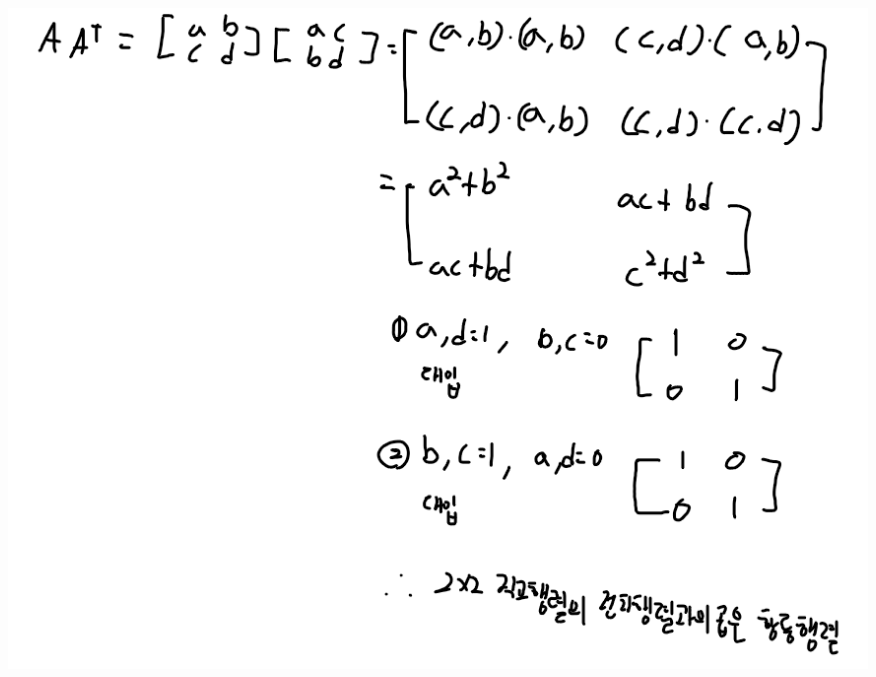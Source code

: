 ![9%20Vector%20Dot%20Product%20fc910f4dcff0497594d43bd6c675173d/Untitled%204.png](/assets/9%20Vector%20Dot%20Product%20fc910f4dcff0497594d43bd6c675173d/Untitled%204.png)
